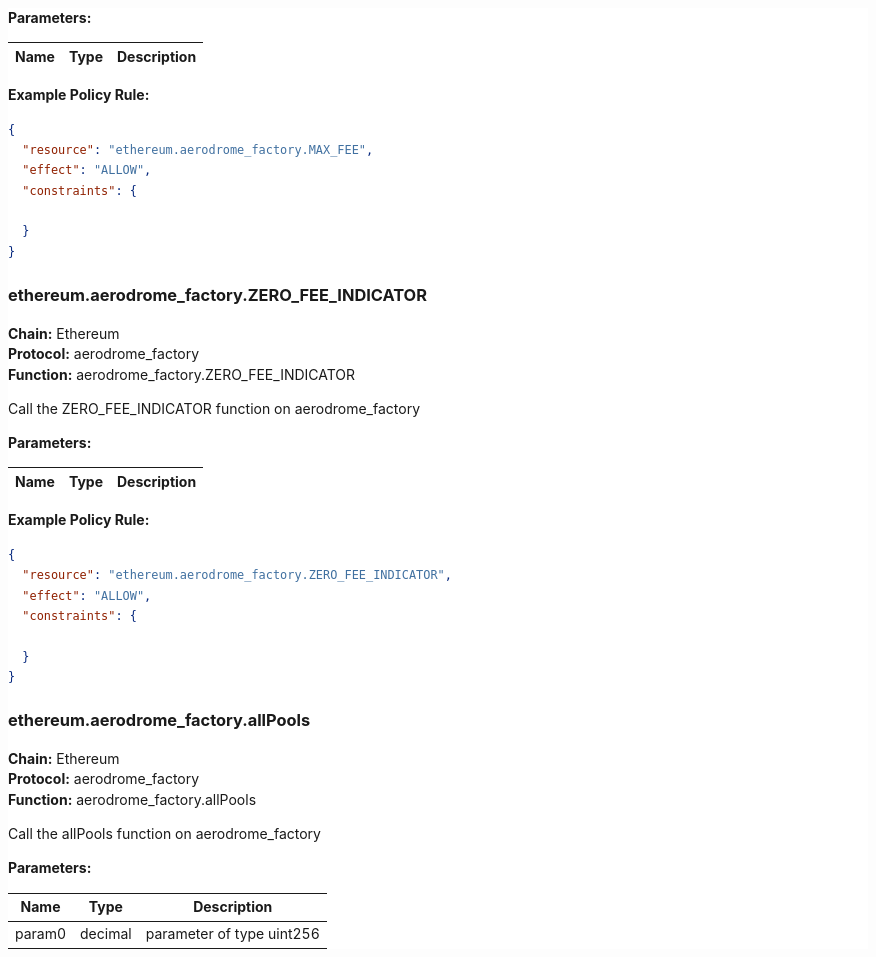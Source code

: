 **Parameters:**

| Name | Type | Description |
|------|------|-------------|


**Example Policy Rule:**

```json
{
  "resource": "ethereum.aerodrome_factory.MAX_FEE",
  "effect": "ALLOW",
  "constraints": {

  }
}
```


### ethereum.aerodrome_factory.ZERO_FEE_INDICATOR

**Chain:** Ethereum  
**Protocol:** aerodrome_factory  
**Function:** aerodrome_factory.ZERO_FEE_INDICATOR  

Call the ZERO_FEE_INDICATOR function on aerodrome_factory

**Parameters:**

| Name | Type | Description |
|------|------|-------------|


**Example Policy Rule:**

```json
{
  "resource": "ethereum.aerodrome_factory.ZERO_FEE_INDICATOR",
  "effect": "ALLOW",
  "constraints": {

  }
}
```


### ethereum.aerodrome_factory.allPools

**Chain:** Ethereum  
**Protocol:** aerodrome_factory  
**Function:** aerodrome_factory.allPools  

Call the allPools function on aerodrome_factory

**Parameters:**

| Name | Type | Description |
|------|------|-------------|
| param0 | decimal |  parameter of type uint256 |
